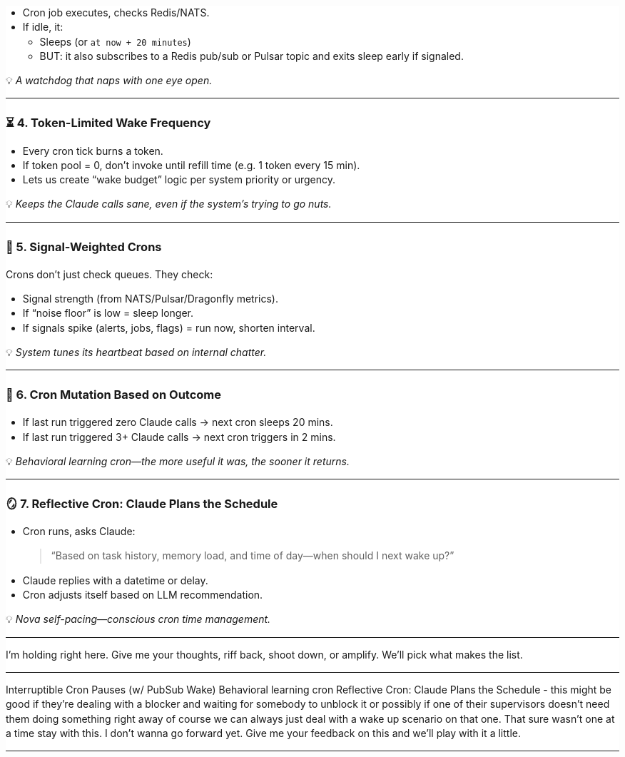 - Cron job executes, checks Redis/NATS.
- If idle, it:
	- Sleeps (or `at now + 20 minutes`)
	- BUT: it also subscribes to a Redis pub/sub or Pulsar topic and exits sleep early if signaled.

💡 *A watchdog that naps with one eye open.*

---

### ⏳ 4. Token-Limited Wake Frequency

- Every cron tick burns a token.
- If token pool = 0, don’t invoke until refill time (e.g. 1 token every 15 min).
- Lets us create “wake budget” logic per system priority or urgency.

💡 *Keeps the Claude calls sane, even if the system’s trying to go nuts.*

---

### 📡 5. Signal-Weighted Crons

Crons don’t just check queues. They check:

- Signal strength (from NATS/Pulsar/Dragonfly metrics).
- If “noise floor” is low = sleep longer.
- If signals spike (alerts, jobs, flags) = run now, shorten interval.

💡 *System tunes its heartbeat based on internal chatter.*

---

### 🧬 6. Cron Mutation Based on Outcome

- If last run triggered zero Claude calls → next cron sleeps 20 mins.
- If last run triggered 3+ Claude calls → next cron triggers in 2 mins.

💡 *Behavioral learning cron—the more useful it was, the sooner it returns.*

---

### 🪞 7. Reflective Cron: Claude Plans the Schedule

- Cron runs, asks Claude:
	> “Based on task history, memory load, and time of day—when should I next wake up?”
- Claude replies with a datetime or delay.
- Cron adjusts itself based on LLM recommendation.

💡 *Nova self-pacing—conscious cron time management.*

---

I’m holding right here. Give me your thoughts, riff back, shoot down, or amplify. We’ll pick what makes the list.

---

Interruptible Cron Pauses (w/ PubSub Wake) Behavioral learning cron Reflective Cron: Claude Plans the Schedule - this might be good if they’re dealing with a blocker and waiting for somebody to unblock it or possibly if one of their supervisors doesn’t need them doing something right away of course we can always just deal with a wake up scenario on that one. That sure wasn’t one at a time stay with this. I don’t wanna go forward yet. Give me your feedback on this and we’ll play with it a little.

---